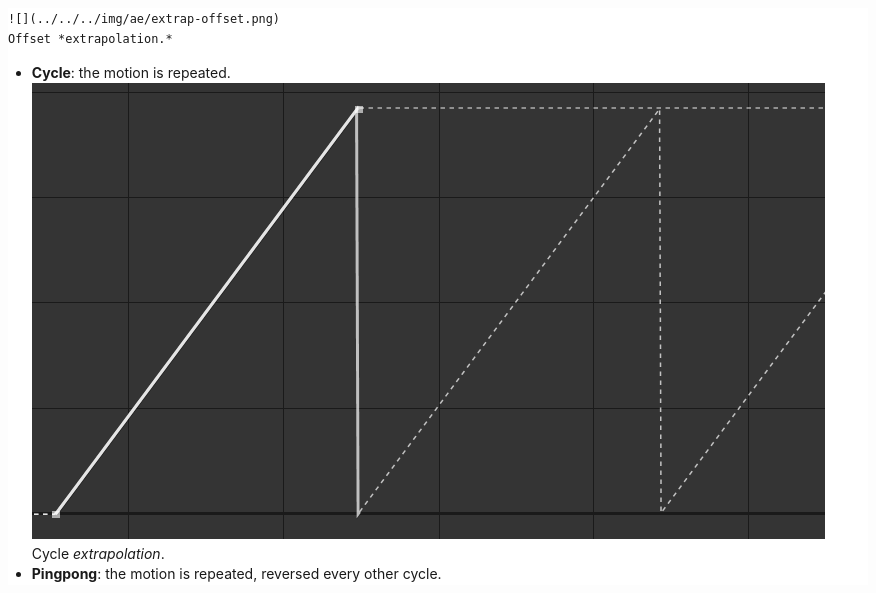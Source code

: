     ![](../../../img/ae/extrap-offset.png)  
    Offset *extrapolation.*
- **Cycle**: the motion is repeated.  
    ![](../../../img/ae/extrap-cycle.png)  
    Cycle *extrapolation*.
- **Pingpong**: the motion is repeated, reversed every other cycle.  